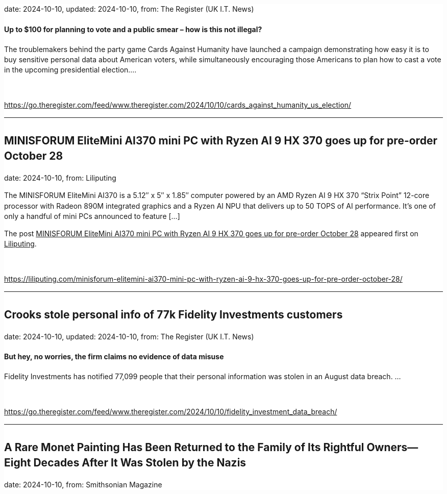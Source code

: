 date: 2024-10-10, updated: 2024-10-10, from: The Register (UK I.T. News)

<h4>Up to $100 for planning to vote and a public smear – how is this not illegal?</h4> <p>The troublemakers behind the party game Cards Against Humanity have launched a campaign demonstrating how easy it is to buy sensitive personal data about American voters, while simultaneously encouraging those Americans to plan how to cast a vote in the upcoming presidential election.…</p> 

<br> 

<https://go.theregister.com/feed/www.theregister.com/2024/10/10/cards_against_humanity_us_election/>

---

## MINISFORUM EliteMini AI370 mini PC with Ryzen AI 9 HX 370 goes up for pre-order October 28

date: 2024-10-10, from: Liliputing

<p>The MINISFORUM EliteMini AI370 is a 5.12&#8243; x 5&#8243; x 1.85&#8243; computer powered by an AMD Ryzen AI 9 HX 370 &#8220;Strix Point&#8221; 12-core processor with Radeon 890M integrated graphics and a Ryzen AI NPU that delivers up to 50 TOPS of AI performance. It&#8217;s one of only a handful of mini PCs announced to feature [&#8230;]</p>
<p>The post <a href="https://liliputing.com/minisforum-elitemini-ai370-mini-pc-with-ryzen-ai-9-hx-370-goes-up-for-pre-order-october-28/">MINISFORUM EliteMini AI370 mini PC with Ryzen AI 9 HX 370 goes up for pre-order October 28</a> appeared first on <a href="https://liliputing.com">Liliputing</a>.</p>
 

<br> 

<https://liliputing.com/minisforum-elitemini-ai370-mini-pc-with-ryzen-ai-9-hx-370-goes-up-for-pre-order-october-28/>

---

## Crooks stole personal info of 77k Fidelity Investments customers

date: 2024-10-10, updated: 2024-10-10, from: The Register (UK I.T. News)

<h4>But hey, no worries, the firm claims no evidence of data misuse</h4> <p>Fidelity Investments has notified 77,099 people that their personal information was stolen in an August data breach. …</p> <p></p> 

<br> 

<https://go.theregister.com/feed/www.theregister.com/2024/10/10/fidelity_investment_data_breach/>

---

## A Rare Monet Painting Has Been Returned to the Family of Its Rightful Owners—Eight Decades After It Was Stolen by the Nazis

date: 2024-10-10, from: Smithsonian Magazine
